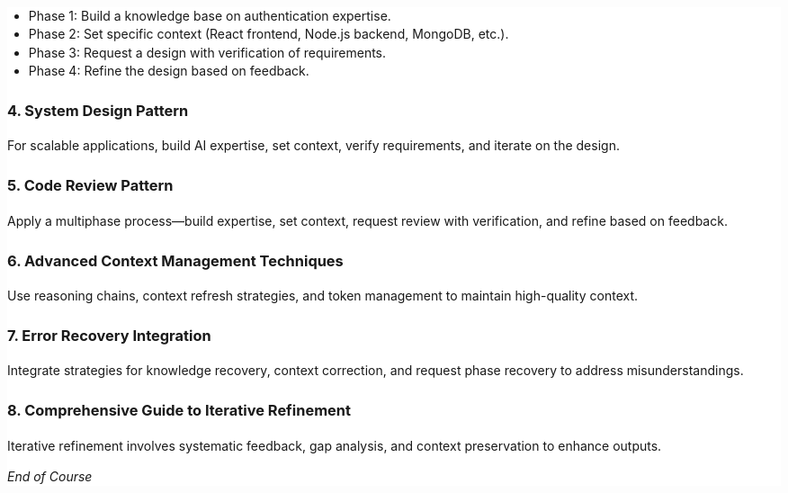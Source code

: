 *   Phase 1: Build a knowledge base on authentication expertise.
*   Phase 2: Set specific context (React frontend, Node.js backend, MongoDB, etc.).
*   Phase 3: Request a design with verification of requirements.
*   Phase 4: Refine the design based on feedback.

### 4\. System Design Pattern

For scalable applications, build AI expertise, set context, verify requirements, and iterate on the design.

### 5\. Code Review Pattern

Apply a multiphase process—build expertise, set context, request review with verification, and refine based on feedback.

### 6\. Advanced Context Management Techniques

Use reasoning chains, context refresh strategies, and token management to maintain high-quality context.

### 7\. Error Recovery Integration

Integrate strategies for knowledge recovery, context correction, and request phase recovery to address misunderstandings.

### 8\. Comprehensive Guide to Iterative Refinement

Iterative refinement involves systematic feedback, gap analysis, and context preservation to enhance outputs.

_End of Course_